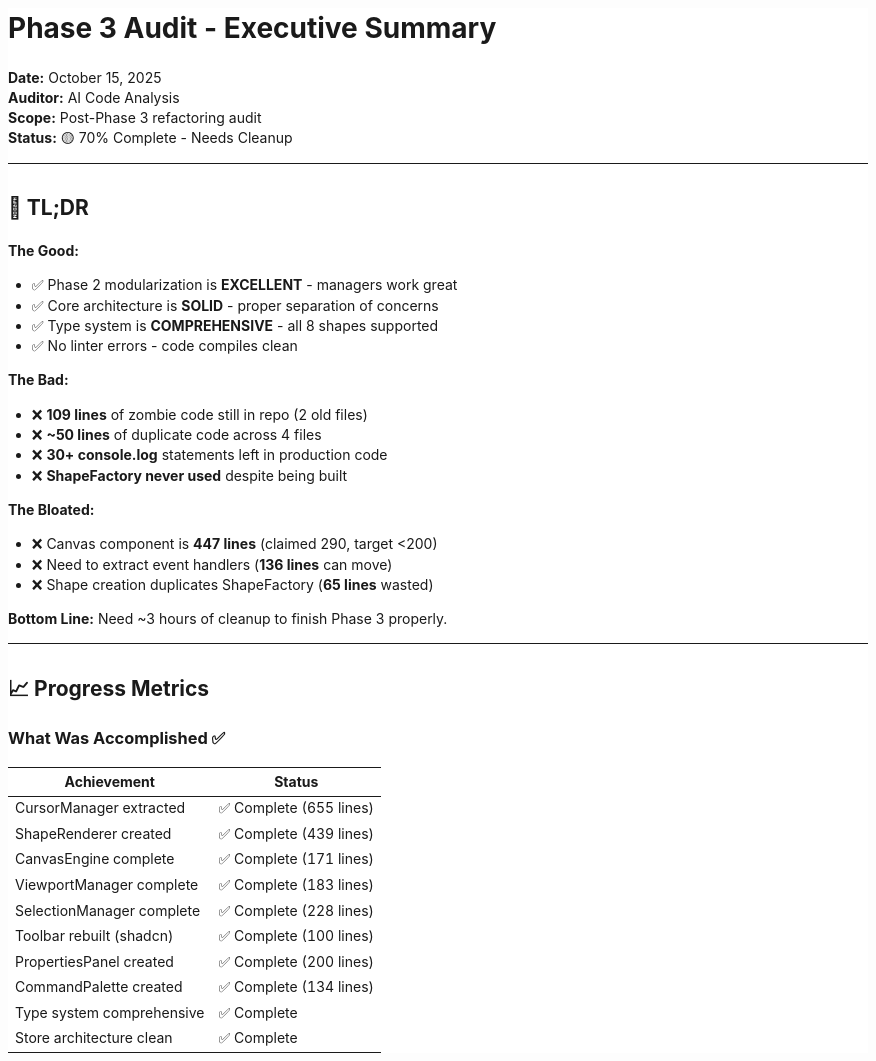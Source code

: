 # Phase 3 Audit - Executive Summary

**Date:** October 15, 2025  
**Auditor:** AI Code Analysis  
**Scope:** Post-Phase 3 refactoring audit  
**Status:** 🟡 70% Complete - Needs Cleanup

---

## 🎯 TL;DR

**The Good:**
- ✅ Phase 2 modularization is **EXCELLENT** - managers work great
- ✅ Core architecture is **SOLID** - proper separation of concerns  
- ✅ Type system is **COMPREHENSIVE** - all 8 shapes supported
- ✅ No linter errors - code compiles clean

**The Bad:**
- ❌ **109 lines** of zombie code still in repo (2 old files)
- ❌ **~50 lines** of duplicate code across 4 files
- ❌ **30+ console.log** statements left in production code
- ❌ **ShapeFactory never used** despite being built

**The Bloated:**
- ❌ Canvas component is **447 lines** (claimed 290, target <200)
- ❌ Need to extract event handlers (**136 lines** can move)
- ❌ Shape creation duplicates ShapeFactory (**65 lines** wasted)

**Bottom Line:** Need ~3 hours of cleanup to finish Phase 3 properly.

---

## 📈 Progress Metrics

### What Was Accomplished ✅

| Achievement | Status |
|------------|--------|
| CursorManager extracted | ✅ Complete (655 lines) |
| ShapeRenderer created | ✅ Complete (439 lines) |
| CanvasEngine complete | ✅ Complete (171 lines) |
| ViewportManager complete | ✅ Complete (183 lines) |
| SelectionManager complete | ✅ Complete (228 lines) |
| Toolbar rebuilt (shadcn) | ✅ Complete (100 lines) |
| PropertiesPanel created | ✅ Complete (200 lines) |
| CommandPalette created | ✅ Complete (134 lines) |
| Type system comprehensive | ✅ Complete |
| Store architecture clean | ✅ Complete |
